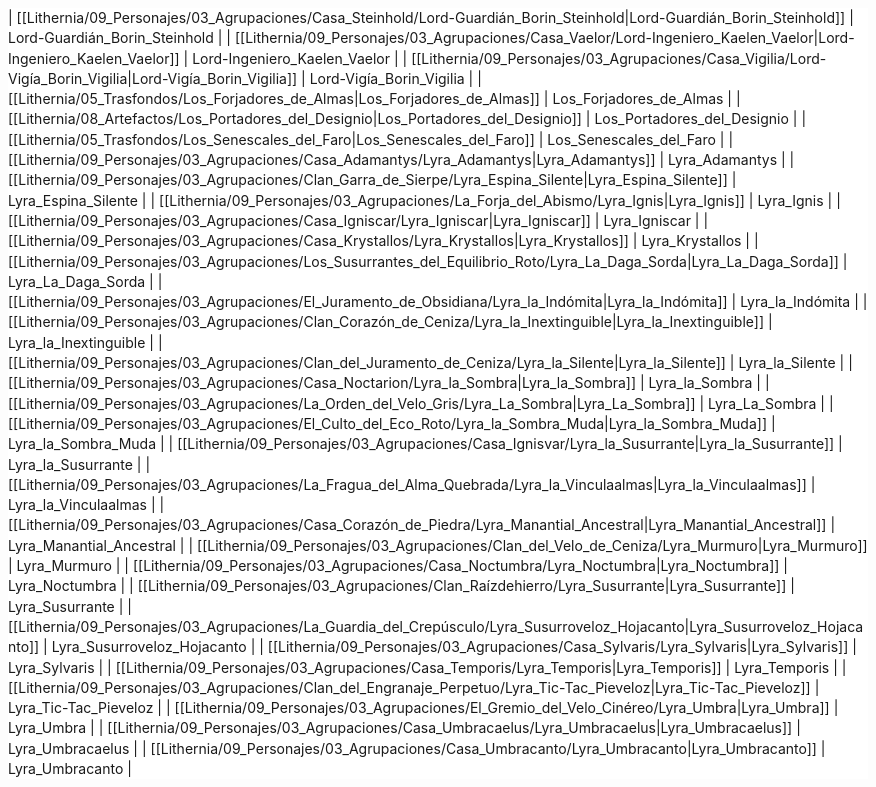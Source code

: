 | [[Lithernia/09_Personajes/03_Agrupaciones/Casa_Steinhold/Lord-Guardián_Borin_Steinhold\|Lord-Guardián_Borin_Steinhold]]                          | Lord-Guardián_Borin_Steinhold            |
| [[Lithernia/09_Personajes/03_Agrupaciones/Casa_Vaelor/Lord-Ingeniero_Kaelen_Vaelor\|Lord-Ingeniero_Kaelen_Vaelor]]                               | Lord-Ingeniero_Kaelen_Vaelor             |
| [[Lithernia/09_Personajes/03_Agrupaciones/Casa_Vigilia/Lord-Vigía_Borin_Vigilia\|Lord-Vigía_Borin_Vigilia]]                                      | Lord-Vigía_Borin_Vigilia                 |
| [[Lithernia/05_Trasfondos/Los_Forjadores_de_Almas\|Los_Forjadores_de_Almas]]                                                                     | Los_Forjadores_de_Almas                  |
| [[Lithernia/08_Artefactos/Los_Portadores_del_Designio\|Los_Portadores_del_Designio]]                                                             | Los_Portadores_del_Designio              |
| [[Lithernia/05_Trasfondos/Los_Senescales_del_Faro\|Los_Senescales_del_Faro]]                                                                     | Los_Senescales_del_Faro                  |
| [[Lithernia/09_Personajes/03_Agrupaciones/Casa_Adamantys/Lyra_Adamantys\|Lyra_Adamantys]]                                                        | Lyra_Adamantys                           |
| [[Lithernia/09_Personajes/03_Agrupaciones/Clan_Garra_de_Sierpe/Lyra_Espina_Silente\|Lyra_Espina_Silente]]                                        | Lyra_Espina_Silente                      |
| [[Lithernia/09_Personajes/03_Agrupaciones/La_Forja_del_Abismo/Lyra_Ignis\|Lyra_Ignis]]                                                           | Lyra_Ignis                               |
| [[Lithernia/09_Personajes/03_Agrupaciones/Casa_Igniscar/Lyra_Igniscar\|Lyra_Igniscar]]                                                           | Lyra_Igniscar                            |
| [[Lithernia/09_Personajes/03_Agrupaciones/Casa_Krystallos/Lyra_Krystallos\|Lyra_Krystallos]]                                                     | Lyra_Krystallos                          |
| [[Lithernia/09_Personajes/03_Agrupaciones/Los_Susurrantes_del_Equilibrio_Roto/Lyra_La_Daga_Sorda\|Lyra_La_Daga_Sorda]]                           | Lyra_La_Daga_Sorda                       |
| [[Lithernia/09_Personajes/03_Agrupaciones/El_Juramento_de_Obsidiana/Lyra_la_Indómita\|Lyra_la_Indómita]]                                         | Lyra_la_Indómita                         |
| [[Lithernia/09_Personajes/03_Agrupaciones/Clan_Corazón_de_Ceniza/Lyra_la_Inextinguible\|Lyra_la_Inextinguible]]                                  | Lyra_la_Inextinguible                    |
| [[Lithernia/09_Personajes/03_Agrupaciones/Clan_del_Juramento_de_Ceniza/Lyra_la_Silente\|Lyra_la_Silente]]                                        | Lyra_la_Silente                          |
| [[Lithernia/09_Personajes/03_Agrupaciones/Casa_Noctarion/Lyra_la_Sombra\|Lyra_la_Sombra]]                                                        | Lyra_la_Sombra                           |
| [[Lithernia/09_Personajes/03_Agrupaciones/La_Orden_del_Velo_Gris/Lyra_La_Sombra\|Lyra_La_Sombra]]                                                | Lyra_La_Sombra                           |
| [[Lithernia/09_Personajes/03_Agrupaciones/El_Culto_del_Eco_Roto/Lyra_la_Sombra_Muda\|Lyra_la_Sombra_Muda]]                                       | Lyra_la_Sombra_Muda                      |
| [[Lithernia/09_Personajes/03_Agrupaciones/Casa_Ignisvar/Lyra_la_Susurrante\|Lyra_la_Susurrante]]                                                 | Lyra_la_Susurrante                       |
| [[Lithernia/09_Personajes/03_Agrupaciones/La_Fragua_del_Alma_Quebrada/Lyra_la_Vinculaalmas\|Lyra_la_Vinculaalmas]]                               | Lyra_la_Vinculaalmas                     |
| [[Lithernia/09_Personajes/03_Agrupaciones/Casa_Corazón_de_Piedra/Lyra_Manantial_Ancestral\|Lyra_Manantial_Ancestral]]                            | Lyra_Manantial_Ancestral                 |
| [[Lithernia/09_Personajes/03_Agrupaciones/Clan_del_Velo_de_Ceniza/Lyra_Murmuro\|Lyra_Murmuro]]                                                   | Lyra_Murmuro                             |
| [[Lithernia/09_Personajes/03_Agrupaciones/Casa_Noctumbra/Lyra_Noctumbra\|Lyra_Noctumbra]]                                                        | Lyra_Noctumbra                           |
| [[Lithernia/09_Personajes/03_Agrupaciones/Clan_Raízdehierro/Lyra_Susurrante\|Lyra_Susurrante]]                                                   | Lyra_Susurrante                          |
| [[Lithernia/09_Personajes/03_Agrupaciones/La_Guardia_del_Crepúsculo/Lyra_Susurroveloz_Hojacanto\|Lyra_Susurroveloz_Hojacanto]]                   | Lyra_Susurroveloz_Hojacanto              |
| [[Lithernia/09_Personajes/03_Agrupaciones/Casa_Sylvaris/Lyra_Sylvaris\|Lyra_Sylvaris]]                                                           | Lyra_Sylvaris                            |
| [[Lithernia/09_Personajes/03_Agrupaciones/Casa_Temporis/Lyra_Temporis\|Lyra_Temporis]]                                                           | Lyra_Temporis                            |
| [[Lithernia/09_Personajes/03_Agrupaciones/Clan_del_Engranaje_Perpetuo/Lyra_Tic-Tac_Pieveloz\|Lyra_Tic-Tac_Pieveloz]]                             | Lyra_Tic-Tac_Pieveloz                    |
| [[Lithernia/09_Personajes/03_Agrupaciones/El_Gremio_del_Velo_Cinéreo/Lyra_Umbra\|Lyra_Umbra]]                                                    | Lyra_Umbra                               |
| [[Lithernia/09_Personajes/03_Agrupaciones/Casa_Umbracaelus/Lyra_Umbracaelus\|Lyra_Umbracaelus]]                                                  | Lyra_Umbracaelus                         |
| [[Lithernia/09_Personajes/03_Agrupaciones/Casa_Umbracanto/Lyra_Umbracanto\|Lyra_Umbracanto]]                                                     | Lyra_Umbracanto                          |